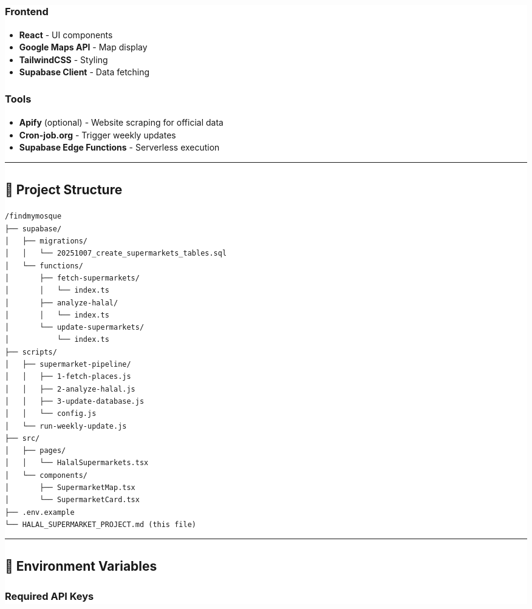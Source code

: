### Frontend
- **React** - UI components
- **Google Maps API** - Map display
- **TailwindCSS** - Styling
- **Supabase Client** - Data fetching

### Tools
- **Apify** (optional) - Website scraping for official data
- **Cron-job.org** - Trigger weekly updates
- **Supabase Edge Functions** - Serverless execution

---

## 📁 Project Structure

```
/findmymosque
├── supabase/
│   ├── migrations/
│   │   └── 20251007_create_supermarkets_tables.sql
│   └── functions/
│       ├── fetch-supermarkets/
│       │   └── index.ts
│       ├── analyze-halal/
│       │   └── index.ts
│       └── update-supermarkets/
│           └── index.ts
├── scripts/
│   ├── supermarket-pipeline/
│   │   ├── 1-fetch-places.js
│   │   ├── 2-analyze-halal.js
│   │   ├── 3-update-database.js
│   │   └── config.js
│   └── run-weekly-update.js
├── src/
│   ├── pages/
│   │   └── HalalSupermarkets.tsx
│   └── components/
│       ├── SupermarketMap.tsx
│       └── SupermarketCard.tsx
├── .env.example
└── HALAL_SUPERMARKET_PROJECT.md (this file)
```

---

## 🔐 Environment Variables

### Required API Keys
